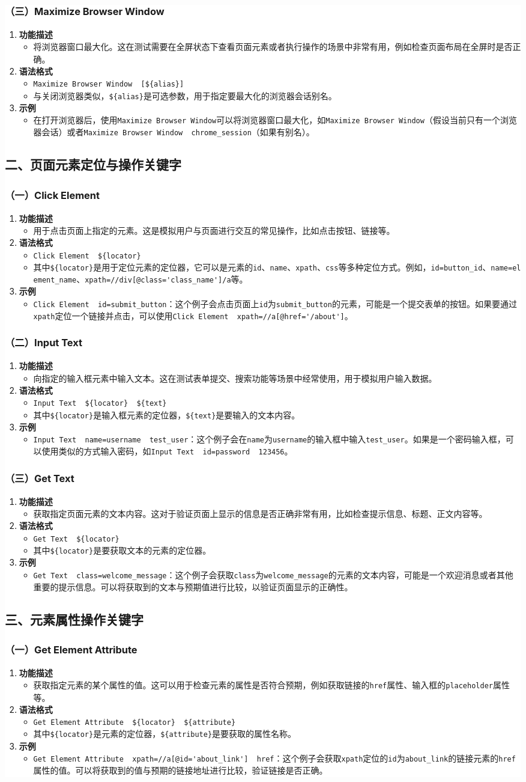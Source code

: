 ### （三）Maximize Browser Window
1. **功能描述**
   - 将浏览器窗口最大化。这在测试需要在全屏状态下查看页面元素或者执行操作的场景中非常有用，例如检查页面布局在全屏时是否正确。
2. **语法格式**
   - `Maximize Browser Window  [${alias}]`
   - 与关闭浏览器类似，`${alias}`是可选参数，用于指定要最大化的浏览器会话别名。
3. **示例**
   - 在打开浏览器后，使用`Maximize Browser Window`可以将浏览器窗口最大化，如`Maximize Browser Window`（假设当前只有一个浏览器会话）或者`Maximize Browser Window  chrome_session`（如果有别名）。

## 二、页面元素定位与操作关键字

### （一）Click Element
1. **功能描述**
   - 用于点击页面上指定的元素。这是模拟用户与页面进行交互的常见操作，比如点击按钮、链接等。
2. **语法格式**
   - `Click Element  ${locator}`
   - 其中`${locator}`是用于定位元素的定位器，它可以是元素的`id`、`name`、`xpath`、`css`等多种定位方式。例如，`id=button_id`、`name=element_name`、`xpath=//div[@class='class_name']/a`等。
3. **示例**
   - `Click Element  id=submit_button`：这个例子会点击页面上`id`为`submit_button`的元素，可能是一个提交表单的按钮。如果要通过`xpath`定位一个链接并点击，可以使用`Click Element  xpath=//a[@href='/about']`。

### （二）Input Text
1. **功能描述**
   - 向指定的输入框元素中输入文本。这在测试表单提交、搜索功能等场景中经常使用，用于模拟用户输入数据。
2. **语法格式**
   - `Input Text  ${locator}  ${text}`
   - 其中`${locator}`是输入框元素的定位器，`${text}`是要输入的文本内容。
3. **示例**
   - `Input Text  name=username  test_user`：这个例子会在`name`为`username`的输入框中输入`test_user`。如果是一个密码输入框，可以使用类似的方式输入密码，如`Input Text  id=password  123456`。

### （三）Get Text
1. **功能描述**
   - 获取指定页面元素的文本内容。这对于验证页面上显示的信息是否正确非常有用，比如检查提示信息、标题、正文内容等。
2. **语法格式**
   - `Get Text  ${locator}`
   - 其中`${locator}`是要获取文本的元素的定位器。
3. **示例**
   - `Get Text  class=welcome_message`：这个例子会获取`class`为`welcome_message`的元素的文本内容，可能是一个欢迎消息或者其他重要的提示信息。可以将获取到的文本与预期值进行比较，以验证页面显示的正确性。

## 三、元素属性操作关键字

### （一）Get Element Attribute
1. **功能描述**
   - 获取指定元素的某个属性的值。这可以用于检查元素的属性是否符合预期，例如获取链接的`href`属性、输入框的`placeholder`属性等。
2. **语法格式**
   - `Get Element Attribute  ${locator}  ${attribute}`
   - 其中`${locator}`是元素的定位器，`${attribute}`是要获取的属性名称。
3. **示例**
   - `Get Element Attribute  xpath=//a[@id='about_link']  href`：这个例子会获取`xpath`定位的`id`为`about_link`的链接元素的`href`属性的值。可以将获取到的值与预期的链接地址进行比较，验证链接是否正确。
